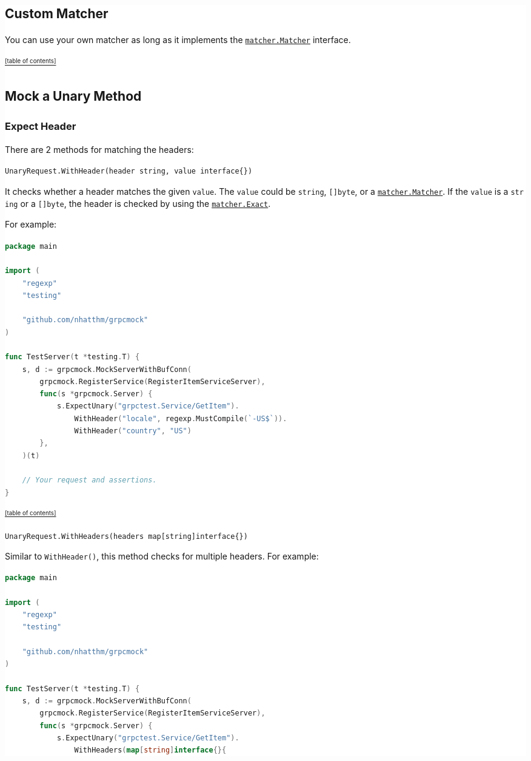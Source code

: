 ## Custom Matcher

You can use your own matcher as long as it implements the [`matcher.Matcher`](https://github.com/nhatthm/go-matcher/blob/master/matcher.go#L13-L17) interface.

[<sub><sup>[table of contents]</sup></sub>](#table-of-contents)

## Mock a Unary Method

### Expect Header

There are 2 methods for matching the headers:

`UnaryRequest.WithHeader(header string, value interface{})`

It checks whether a header matches the given `value`. The `value` could be `string`, `[]byte`, or a [`matcher.Matcher`](#match-a-value). If the `value` is
a `string` or a `[]byte`, the header is checked by using the [`matcher.Exact`](#exact).

For example:

```go
package main

import (
	"regexp"
	"testing"

	"github.com/nhatthm/grpcmock"
)

func TestServer(t *testing.T) {
	s, d := grpcmock.MockServerWithBufConn(
		grpcmock.RegisterService(RegisterItemServiceServer),
		func(s *grpcmock.Server) {
			s.ExpectUnary("grpctest.Service/GetItem").
				WithHeader("locale", regexp.MustCompile(`-US$`)).
				WithHeader("country", "US")
		},
	)(t)

	// Your request and assertions.
}
```

[<sub><sup>[table of contents]</sup></sub>](#table-of-contents)

`UnaryRequest.WithHeaders(headers map[string]interface{})`

Similar to `WithHeader()`, this method checks for multiple headers. For example:

```go
package main

import (
	"regexp"
	"testing"

	"github.com/nhatthm/grpcmock"
)

func TestServer(t *testing.T) {
	s, d := grpcmock.MockServerWithBufConn(
		grpcmock.RegisterService(RegisterItemServiceServer),
		func(s *grpcmock.Server) {
			s.ExpectUnary("grpctest.Service/GetItem").
				WithHeaders(map[string]interface{}{
```